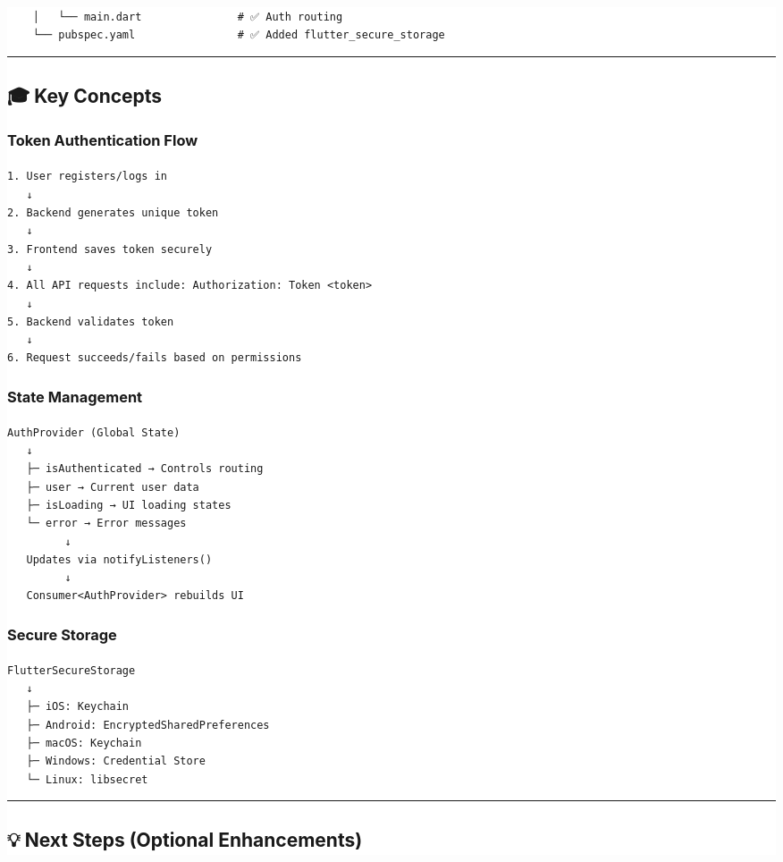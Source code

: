 ```
    │   └── main.dart               # ✅ Auth routing
    └── pubspec.yaml                # ✅ Added flutter_secure_storage
```

---

## 🎓 Key Concepts

### Token Authentication Flow
```
1. User registers/logs in
   ↓
2. Backend generates unique token
   ↓
3. Frontend saves token securely
   ↓
4. All API requests include: Authorization: Token <token>
   ↓
5. Backend validates token
   ↓
6. Request succeeds/fails based on permissions
```

### State Management
```
AuthProvider (Global State)
   ↓
   ├─ isAuthenticated → Controls routing
   ├─ user → Current user data
   ├─ isLoading → UI loading states
   └─ error → Error messages
         ↓
   Updates via notifyListeners()
         ↓
   Consumer<AuthProvider> rebuilds UI
```

### Secure Storage
```
FlutterSecureStorage
   ↓
   ├─ iOS: Keychain
   ├─ Android: EncryptedSharedPreferences
   ├─ macOS: Keychain
   ├─ Windows: Credential Store
   └─ Linux: libsecret
```

---

## 💡 Next Steps (Optional Enhancements)
